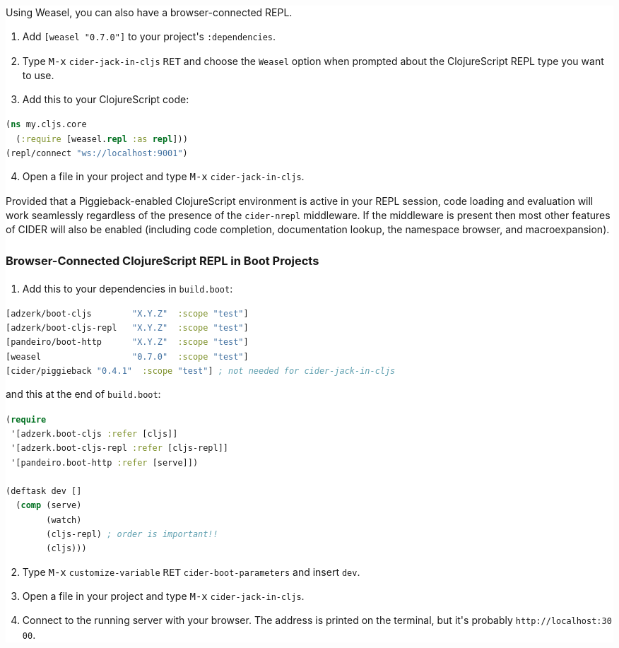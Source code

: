 Using Weasel, you can also have a browser-connected REPL.

1. Add `[weasel "0.7.0"]` to your project's `:dependencies`.

2. Type <kbd>M-x</kbd> `cider-jack-in-cljs` <kbd>RET</kbd> and choose
   the `Weasel` option when prompted about the ClojureScript REPL type you want
   to use.

3. Add this to your ClojureScript code:

```clojure
(ns my.cljs.core
  (:require [weasel.repl :as repl]))
(repl/connect "ws://localhost:9001")
```

4. Open a file in your project and type <kbd>M-x</kbd> `cider-jack-in-cljs`.

Provided that a Piggieback-enabled ClojureScript environment is active in your
REPL session, code loading and evaluation will work seamlessly regardless of the
presence of the `cider-nrepl` middleware. If the middleware is present then most
other features of CIDER will also be enabled (including code completion,
documentation lookup, the namespace browser, and macroexpansion).

### Browser-Connected ClojureScript REPL in Boot Projects

1. Add this to your dependencies in `build.boot`:

```clojure
[adzerk/boot-cljs        "X.Y.Z"  :scope "test"]
[adzerk/boot-cljs-repl   "X.Y.Z"  :scope "test"]
[pandeiro/boot-http      "X.Y.Z"  :scope "test"]
[weasel                  "0.7.0"  :scope "test"]
[cider/piggieback "0.4.1"  :scope "test"] ; not needed for cider-jack-in-cljs
```

and this at the end of `build.boot`:

```clojure
(require
 '[adzerk.boot-cljs :refer [cljs]]
 '[adzerk.boot-cljs-repl :refer [cljs-repl]]
 '[pandeiro.boot-http :refer [serve]])

(deftask dev []
  (comp (serve)
        (watch)
        (cljs-repl) ; order is important!!
        (cljs)))
```

2. Type <kbd>M-x</kbd> `customize-variable` <kbd>RET</kbd> `cider-boot-parameters`
   and insert `dev`.

3. Open a file in your project and type <kbd>M-x</kbd> `cider-jack-in-cljs`.

5. Connect to the running server with your browser. The address is printed on the terminal, but it's probably `http://localhost:3000`.


[leiningen]: http://leiningen.org/
[boot]: http://boot-clj.com/
[piggieback]: https://github.com/nrepl/piggieback
[shadow-cljs]: https://github.com/thheller/shadow-cljs